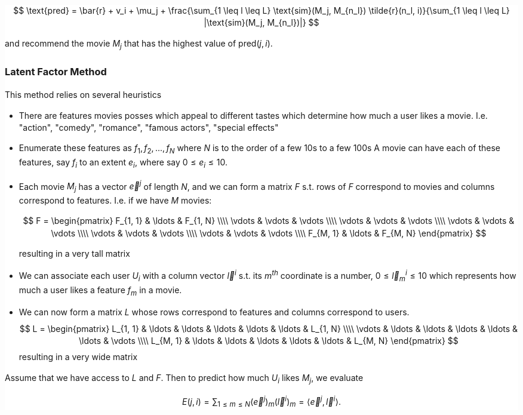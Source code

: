 $$
\text{pred} =
\bar{r} + v_i + \mu_j + \frac{\sum_{1 \leq l \leq L} \text{sim}(M_j, M_{n_l}) \tilde{r}(n_l, i)}{\sum_{1 \leq l \leq L} |\text{sim}(M_j, M_{n_l})|}
$$

and recommend the movie $M_j$ that has the highest value of $\text{pred}(j, i)$.

### Latent Factor Method

This method relies on several heuristics

- There are features movies posses which appeal to different tastes which determine how much a user likes a movie. I.e. "action", "comedy", "romance", "famous actors", "special effects"
- Enumerate these features as $f_1, f_2, ..., f_N$ where $N$ is to the order of a few 10s to a few 100s
  A movie can have each of these features, say $f_i$ to an extent $e_i$, where say $0 \leq e_i \leq 10$.
- Each movie $M_j$ has a vector $\vec{e}^j$ of length $N$, and we can form a matrix $F$ s.t. rows of $F$ correspond to movies and columns correspond to features. I.e. if we have $M$ movies:

  $$
  F =
  \begin{pmatrix}
    F_{1, 1}  & \ldots & F_{1, N} \\\\
    \vdots    & \vdots & \vdots   \\\\
    \vdots    & \vdots & \vdots   \\\\
    \vdots    & \vdots & \vdots   \\\\
    \vdots    & \vdots & \vdots   \\\\
    \vdots    & \vdots & \vdots   \\\\
    F_{M, 1}  & \ldots & F_{M, N}
  \end{pmatrix}
  $$

  resulting in a very tall matrix

- We can associate each user $U_i$ with a column vector $\vec{l}^i$ s.t. its $m^{th}$ coordinate is a number, $0 \leq \vec{l}^i_m \leq 10$ which represents how much a user likes a feature $f_m$ in a movie.
- We can now form a matrix $L$ whose rows correspond to features and columns correspond to users.
  $$
  L =
  \begin{pmatrix}
    L_{1, 1}  & \ldots & \ldots & \ldots & \ldots & \ldots & L_{1, N} \\\\
    \vdots    & \ldots & \ldots & \ldots & \ldots & \ldots & \vdots   \\\\
    L_{M, 1}  & \ldots & \ldots & \ldots & \ldots & \ldots & L_{M, N}
  \end{pmatrix}
  $$
  resulting in a very wide matrix

Assume that we have access to $L$ and $F$.
Then to predict how much $U_i$ likes $M_j$, we evaluate

$$E(j, i) = \sum_{1 \leq m \leq N} (\vec{e}^j)_m (\vec{l}^i)_m = \langle \vec{e}^j, \vec{l}^i \rangle.$$
